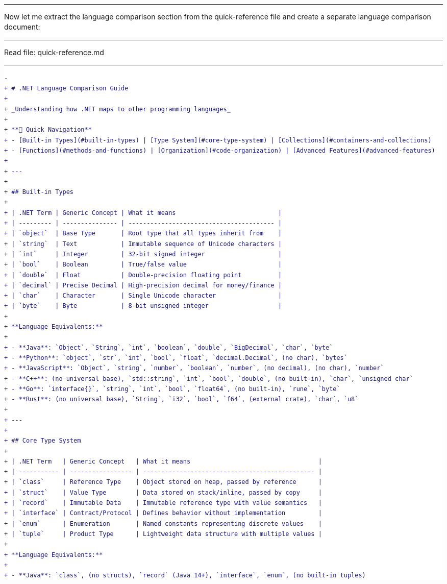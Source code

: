 
---

Now let me extract the language comparison section from the quick-reference file and create a separate language comparison document:

---

Read file: quick-reference.md

---

```diff
- 
+ # .NET Language Comparison Guide
+ 
+ _Understanding how .NET maps to other programming languages_
+ 
+ **🎯 Quick Navigation**
+ - [Built-in Types](#built-in-types) | [Type System](#core-type-system) | [Collections](#containers-and-collections)
+ - [Functions](#methods-and-functions) | [Organization](#code-organization) | [Advanced Features](#advanced-features)
+ 
+ ---
+ 
+ ## Built-in Types
+ 
+ | .NET Term | Generic Concept | What it means                            |
+ | --------- | --------------- | ---------------------------------------- |
+ | `object`  | Base Type       | Root type that all types inherit from    |
+ | `string`  | Text            | Immutable sequence of Unicode characters |
+ | `int`     | Integer         | 32-bit signed integer                    |
+ | `bool`    | Boolean         | True/false value                         |
+ | `double`  | Float           | Double-precision floating point          |
+ | `decimal` | Precise Decimal | High-precision decimal for money/finance |
+ | `char`    | Character       | Single Unicode character                 |
+ | `byte`    | Byte            | 8-bit unsigned integer                   |
+ 
+ **Language Equivalents:**
+ 
+ - **Java**: `Object`, `String`, `int`, `boolean`, `double`, `BigDecimal`, `char`, `byte`
+ - **Python**: `object`, `str`, `int`, `bool`, `float`, `decimal.Decimal`, (no char), `bytes`
+ - **JavaScript**: `Object`, `string`, `number`, `boolean`, `number`, (no decimal), (no char), `number`
+ - **C++**: (no universal base), `std::string`, `int`, `bool`, `double`, (no built-in), `char`, `unsigned char`
+ - **Go**: `interface{}`, `string`, `int`, `bool`, `float64`, (no built-in), `rune`, `byte`
+ - **Rust**: (no universal base), `String`, `i32`, `bool`, `f64`, (external crate), `char`, `u8`
+ 
+ ---
+ 
+ ## Core Type System
+ 
+ | .NET Term   | Generic Concept   | What it means                                   |
+ | ----------- | ----------------- | ----------------------------------------------- |
+ | `class`     | Reference Type    | Object stored on heap, passed by reference      |
+ | `struct`    | Value Type        | Data stored on stack/inline, passed by copy     |
+ | `record`    | Immutable Data    | Immutable reference type with value semantics   |
+ | `interface` | Contract/Protocol | Defines behavior without implementation         |
+ | `enum`      | Enumeration       | Named constants representing discrete values    |
+ | `tuple`     | Product Type      | Lightweight data structure with multiple values |
+ 
+ **Language Equivalents:**
+ 
+ - **Java**: `class`, (no structs), `record` (Java 14+), `interface`, `enum`, (no built-in tuples)
```